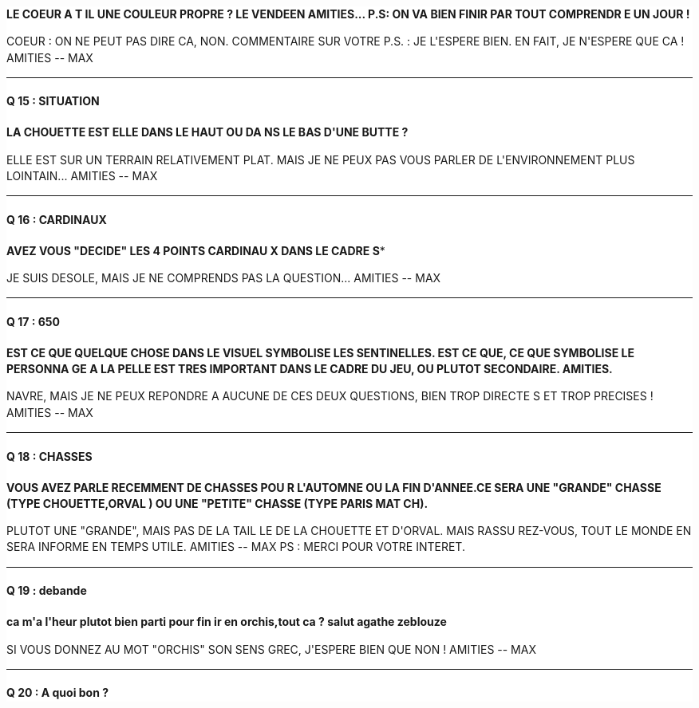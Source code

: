 **LE COEUR A T IL UNE COULEUR PROPRE ? LE VENDEEN  AMITIES...  P.S: ON VA BIEN FINIR PAR TOUT COMPRENDR E UN JOUR !**

COEUR : ON NE PEUT PAS DIRE CA, NON. COMMENTAIRE SUR VOTRE P.S. : JE L'ESPERE BIEN. EN FAIT, JE N'ESPERE QUE CA ! AMITIES -- MAX

---

#### Q 15 : SITUATION

**LA CHOUETTE EST ELLE  DANS LE HAUT OU DA NS LE BAS D'UNE BUTTE ?**

ELLE EST SUR UN TERRAIN RELATIVEMENT PLAT. MAIS JE NE PEUX PAS VOUS PARLER DE L'ENVIRONNEMENT PLUS LOINTAIN... AMITIES -- MAX

---

#### Q 16 : CARDINAUX

**AVEZ VOUS "DECIDE" LES 4 POINTS CARDINAU X DANS LE CADRE S***

JE SUIS DESOLE, MAIS JE NE COMPRENDS PAS LA QUESTION... AMITIES -- MAX

---

#### Q 17 : 650

**EST CE QUE QUELQUE CHOSE DANS LE VISUEL SYMBOLISE LES
SENTINELLES. EST CE QUE, CE QUE SYMBOLISE LE PERSONNA GE A LA PELLE EST
TRES IMPORTANT DANS LE CADRE DU JEU, OU PLUTOT SECONDAIRE. AMITIES.**

NAVRE, MAIS JE NE PEUX REPONDRE A AUCUNE DE CES DEUX QUESTIONS, BIEN TROP DIRECTE S ET TROP PRECISES ! AMITIES -- MAX

---

#### Q 18 : CHASSES

**VOUS AVEZ PARLE RECEMMENT DE CHASSES POU R L'AUTOMNE
OU LA FIN D'ANNEE.CE SERA UNE "GRANDE" CHASSE (TYPE CHOUETTE,ORVAL ) OU
UNE "PETITE" CHASSE (TYPE PARIS MAT CH).**

PLUTOT UNE "GRANDE", MAIS PAS DE LA TAIL LE DE LA
CHOUETTE ET D'ORVAL. MAIS RASSU REZ-VOUS, TOUT LE MONDE EN SERA INFORME
EN TEMPS UTILE. AMITIES -- MAX PS : MERCI POUR VOTRE INTERET.

---

#### Q 19 : debande

**ca m'a l'heur plutot bien parti pour fin ir en orchis,tout ca ?                       salut  agathe zeblouze**

SI VOUS DONNEZ AU MOT "ORCHIS" SON SENS GREC, J'ESPERE BIEN QUE NON ! AMITIES -- MAX

---

#### Q 20 : A quoi bon ?
